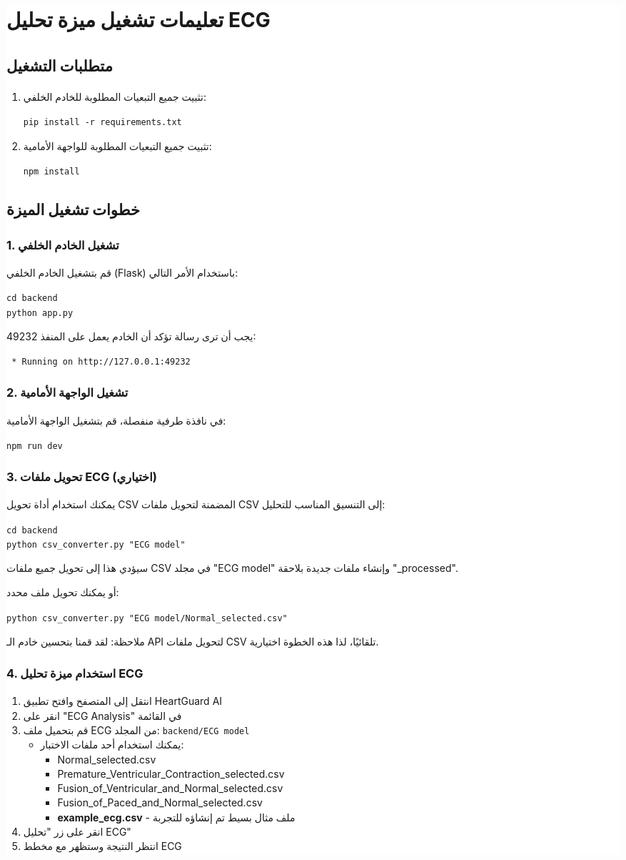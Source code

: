# تعليمات تشغيل ميزة تحليل ECG

## متطلبات التشغيل
1. تثبيت جميع التبعيات المطلوبة للخادم الخلفي:
   ```
   pip install -r requirements.txt
   ```
2. تثبيت جميع التبعيات المطلوبة للواجهة الأمامية:
   ```
   npm install
   ```

## خطوات تشغيل الميزة

### 1. تشغيل الخادم الخلفي
قم بتشغيل الخادم الخلفي (Flask) باستخدام الأمر التالي:
```
cd backend
python app.py
```

يجب أن ترى رسالة تؤكد أن الخادم يعمل على المنفذ 49232:
```
 * Running on http://127.0.0.1:49232
```

### 2. تشغيل الواجهة الأمامية
في نافذة طرفية منفصلة، قم بتشغيل الواجهة الأمامية:
```
npm run dev
```

### 3. تحويل ملفات ECG (اختياري)
يمكنك استخدام أداة تحويل CSV المضمنة لتحويل ملفات CSV إلى التنسيق المناسب للتحليل:

```
cd backend
python csv_converter.py "ECG model"
```

سيؤدي هذا إلى تحويل جميع ملفات CSV في مجلد "ECG model" وإنشاء ملفات جديدة بلاحقة "_processed".

أو يمكنك تحويل ملف محدد:

```
python csv_converter.py "ECG model/Normal_selected.csv"
```

ملاحظة: لقد قمنا بتحسين خادم الـ API لتحويل ملفات CSV تلقائيًا، لذا هذه الخطوة اختيارية.

### 4. استخدام ميزة تحليل ECG
1. انتقل إلى المتصفح وافتح تطبيق HeartGuard AI
2. انقر على "ECG Analysis" في القائمة
3. قم بتحميل ملف ECG من المجلد: `backend/ECG model`
   - يمكنك استخدام أحد ملفات الاختبار: 
     - Normal_selected.csv
     - Premature_Ventricular_Contraction_selected.csv
     - Fusion_of_Ventricular_and_Normal_selected.csv
     - Fusion_of_Paced_and_Normal_selected.csv
     - **example_ecg.csv** - ملف مثال بسيط تم إنشاؤه للتجربة
4. انقر على زر "تحليل ECG"
5. انتظر النتيجة وستظهر مع مخطط ECG
